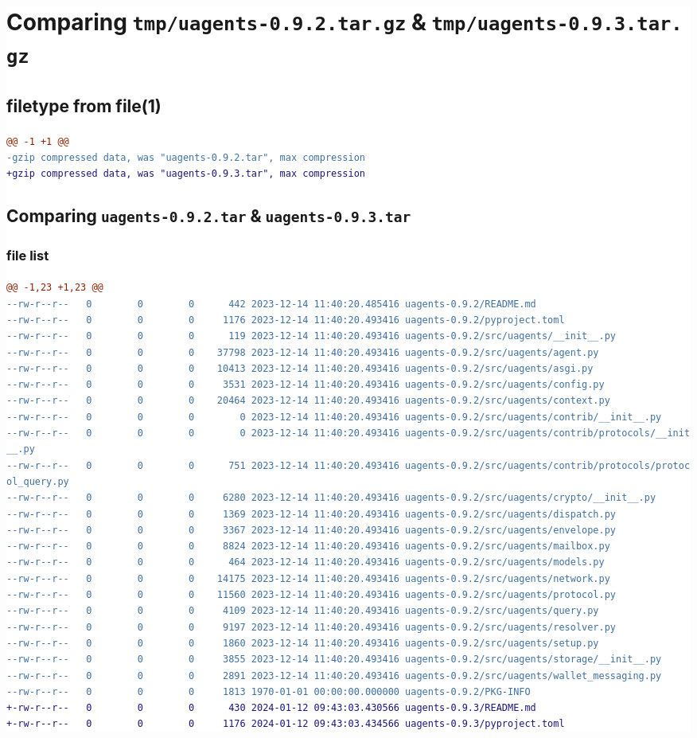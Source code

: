 # Comparing `tmp/uagents-0.9.2.tar.gz` & `tmp/uagents-0.9.3.tar.gz`

## filetype from file(1)

```diff
@@ -1 +1 @@
-gzip compressed data, was "uagents-0.9.2.tar", max compression
+gzip compressed data, was "uagents-0.9.3.tar", max compression
```

## Comparing `uagents-0.9.2.tar` & `uagents-0.9.3.tar`

### file list

```diff
@@ -1,23 +1,23 @@
--rw-r--r--   0        0        0      442 2023-12-14 11:40:20.485416 uagents-0.9.2/README.md
--rw-r--r--   0        0        0     1176 2023-12-14 11:40:20.493416 uagents-0.9.2/pyproject.toml
--rw-r--r--   0        0        0      119 2023-12-14 11:40:20.493416 uagents-0.9.2/src/uagents/__init__.py
--rw-r--r--   0        0        0    37798 2023-12-14 11:40:20.493416 uagents-0.9.2/src/uagents/agent.py
--rw-r--r--   0        0        0    10413 2023-12-14 11:40:20.493416 uagents-0.9.2/src/uagents/asgi.py
--rw-r--r--   0        0        0     3531 2023-12-14 11:40:20.493416 uagents-0.9.2/src/uagents/config.py
--rw-r--r--   0        0        0    20464 2023-12-14 11:40:20.493416 uagents-0.9.2/src/uagents/context.py
--rw-r--r--   0        0        0        0 2023-12-14 11:40:20.493416 uagents-0.9.2/src/uagents/contrib/__init__.py
--rw-r--r--   0        0        0        0 2023-12-14 11:40:20.493416 uagents-0.9.2/src/uagents/contrib/protocols/__init__.py
--rw-r--r--   0        0        0      751 2023-12-14 11:40:20.493416 uagents-0.9.2/src/uagents/contrib/protocols/protocol_query.py
--rw-r--r--   0        0        0     6280 2023-12-14 11:40:20.493416 uagents-0.9.2/src/uagents/crypto/__init__.py
--rw-r--r--   0        0        0     1369 2023-12-14 11:40:20.493416 uagents-0.9.2/src/uagents/dispatch.py
--rw-r--r--   0        0        0     3367 2023-12-14 11:40:20.493416 uagents-0.9.2/src/uagents/envelope.py
--rw-r--r--   0        0        0     8824 2023-12-14 11:40:20.493416 uagents-0.9.2/src/uagents/mailbox.py
--rw-r--r--   0        0        0      464 2023-12-14 11:40:20.493416 uagents-0.9.2/src/uagents/models.py
--rw-r--r--   0        0        0    14175 2023-12-14 11:40:20.493416 uagents-0.9.2/src/uagents/network.py
--rw-r--r--   0        0        0    11560 2023-12-14 11:40:20.493416 uagents-0.9.2/src/uagents/protocol.py
--rw-r--r--   0        0        0     4109 2023-12-14 11:40:20.493416 uagents-0.9.2/src/uagents/query.py
--rw-r--r--   0        0        0     9197 2023-12-14 11:40:20.493416 uagents-0.9.2/src/uagents/resolver.py
--rw-r--r--   0        0        0     1860 2023-12-14 11:40:20.493416 uagents-0.9.2/src/uagents/setup.py
--rw-r--r--   0        0        0     3855 2023-12-14 11:40:20.493416 uagents-0.9.2/src/uagents/storage/__init__.py
--rw-r--r--   0        0        0     2891 2023-12-14 11:40:20.493416 uagents-0.9.2/src/uagents/wallet_messaging.py
--rw-r--r--   0        0        0     1813 1970-01-01 00:00:00.000000 uagents-0.9.2/PKG-INFO
+-rw-r--r--   0        0        0      430 2024-01-12 09:43:03.430566 uagents-0.9.3/README.md
+-rw-r--r--   0        0        0     1176 2024-01-12 09:43:03.434566 uagents-0.9.3/pyproject.toml
```